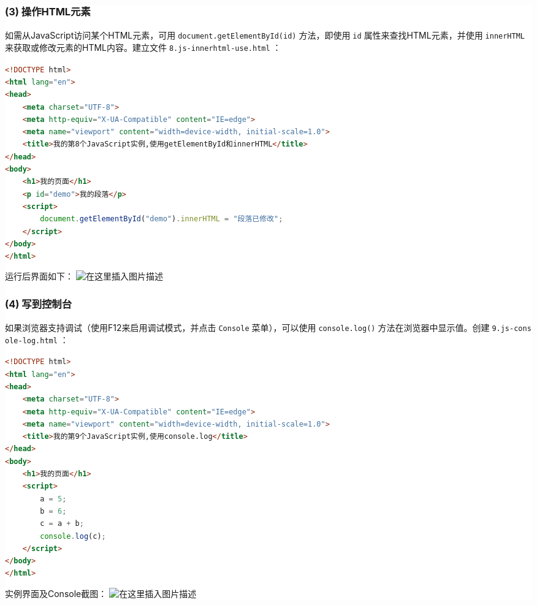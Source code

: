 
### (3) 操作HTML元素
如需从JavaScript访问某个HTML元素，可用 `document.getElementById(id)` 方法，即使用 `id` 属性来查找HTML元素，并使用 `innerHTML` 来获取或修改元素的HTML内容。建立文件 `8.js-innerhtml-use.html` ：
```html
<!DOCTYPE html>
<html lang="en">
<head>
    <meta charset="UTF-8">
    <meta http-equiv="X-UA-Compatible" content="IE=edge">
    <meta name="viewport" content="width=device-width, initial-scale=1.0">
    <title>我的第8个JavaScript实例,使用getElementById和innerHTML</title>
</head>
<body>
    <h1>我的页面</h1>
    <p id="demo">我的段落</p>
    <script>
        document.getElementById("demo").innerHTML = "段落已修改";
    </script>
</body>
</html>
```
运行后界面如下：
![在这里插入图片描述](https://img-blog.csdnimg.cn/b61195a9a51e424ca2ea001892525529.png)

### (4) 写到控制台
如果浏览器支持调试（使用F12来启用调试模式，并点击 `Console` 菜单），可以使用 `console.log()` 方法在浏览器中显示值。创建 `9.js-console-log.html` ：
```html
<!DOCTYPE html>
<html lang="en">
<head>
    <meta charset="UTF-8">
    <meta http-equiv="X-UA-Compatible" content="IE=edge">
    <meta name="viewport" content="width=device-width, initial-scale=1.0">
    <title>我的第9个JavaScript实例,使用console.log</title>
</head>
<body>
    <h1>我的页面</h1> 
    <script>
        a = 5;
        b = 6;
        c = a + b;
        console.log(c);
    </script>
</body>
</html>
```
实例界面及Console截图：
![在这里插入图片描述](https://img-blog.csdnimg.cn/ab732b41db6a49799c20165a5a15e0f5.png)

